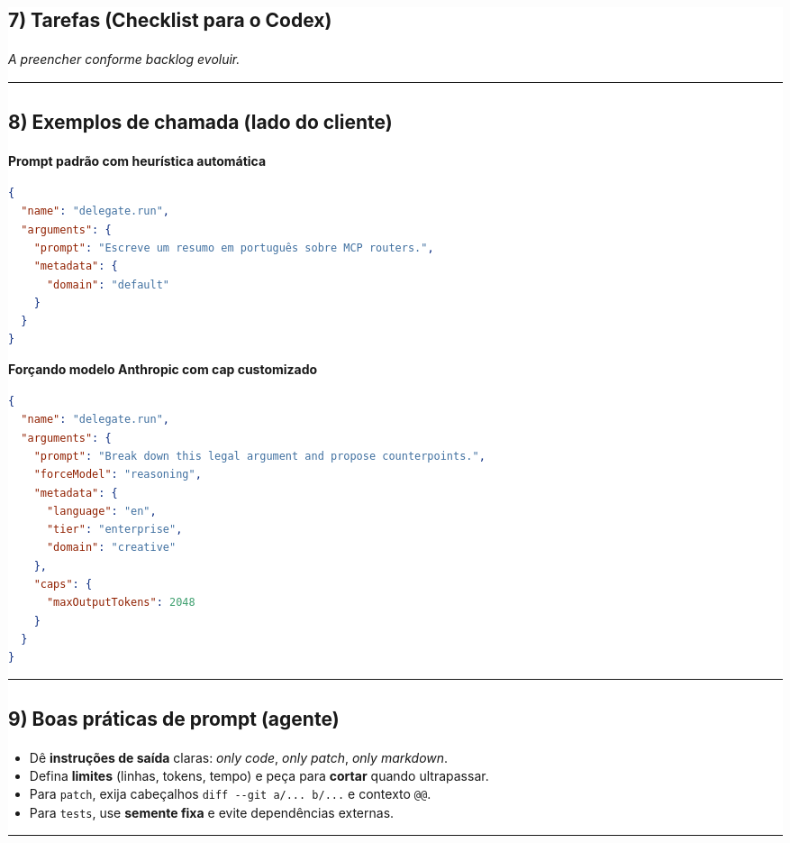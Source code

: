 
## 7) Tarefas (Checklist para o Codex)

_A preencher conforme backlog evoluir._

---

## 8) Exemplos de chamada (lado do cliente)

**Prompt padrão com heurística automática**

```json
{
  "name": "delegate.run",
  "arguments": {
    "prompt": "Escreve um resumo em português sobre MCP routers.",
    "metadata": {
      "domain": "default"
    }
  }
}
```

**Forçando modelo Anthropic com cap customizado**

```json
{
  "name": "delegate.run",
  "arguments": {
    "prompt": "Break down this legal argument and propose counterpoints.",
    "forceModel": "reasoning",
    "metadata": {
      "language": "en",
      "tier": "enterprise",
      "domain": "creative"
    },
    "caps": {
      "maxOutputTokens": 2048
    }
  }
}
```

---

## 9) Boas práticas de prompt (agente)

* Dê **instruções de saída** claras: *only code*, *only patch*, *only markdown*.
* Defina **limites** (linhas, tokens, tempo) e peça para **cortar** quando ultrapassar.
* Para `patch`, exija cabeçalhos `diff --git a/... b/...` e contexto `@@`.
* Para `tests`, use **semente fixa** e evite dependências externas.

---
